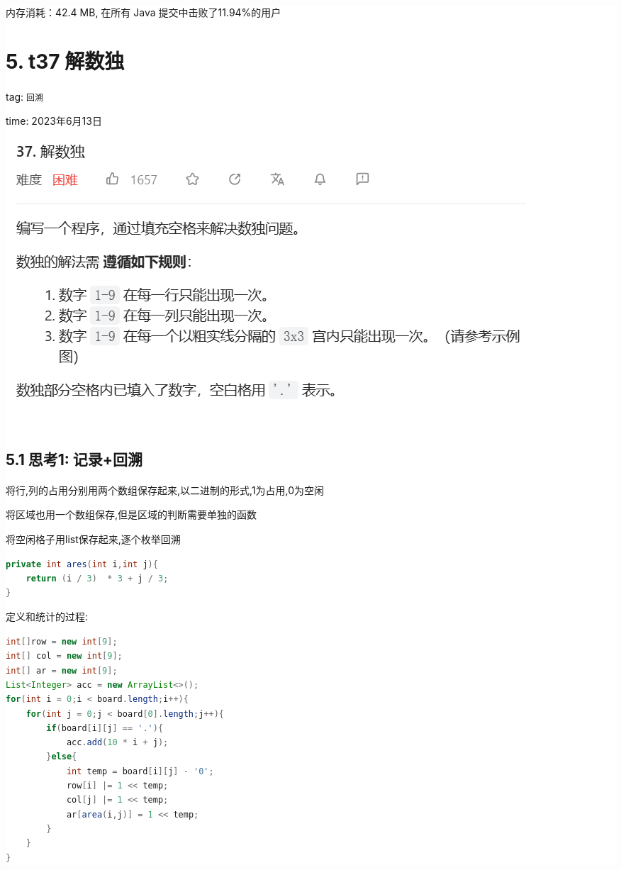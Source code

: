 内存消耗：42.4 MB, 在所有 Java 提交中击败了11.94%的用户

# 5. t37 解数独

tag: `回溯`

time: 2023年6月13日

![image-20230613121120567](../pics/回溯/image-20230613121120567.png)

## 5.1 思考1: 记录+回溯

将行,列的占用分别用两个数组保存起来,以二进制的形式,1为占用,0为空闲

将区域也用一个数组保存,但是区域的判断需要单独的函数

将空闲格子用list保存起来,逐个枚举回溯

```java
private int ares(int i,int j){
    return (i / 3)  * 3 + j / 3;
}
```

定义和统计的过程:

```java
int[]row = new int[9];
int[] col = new int[9];
int[] ar = new int[9];
List<Integer> acc = new ArrayList<>();
for(int i = 0;i < board.length;i++){
    for(int j = 0;j < board[0].length;j++){
        if(board[i][j] == '.'){
            acc.add(10 * i + j);
        }else{
            int temp = board[i][j] - '0';
            row[i] |= 1 << temp;
            col[j] |= 1 << temp;
            ar[area(i,j)] = 1 << temp;
        }
    }
}
```
